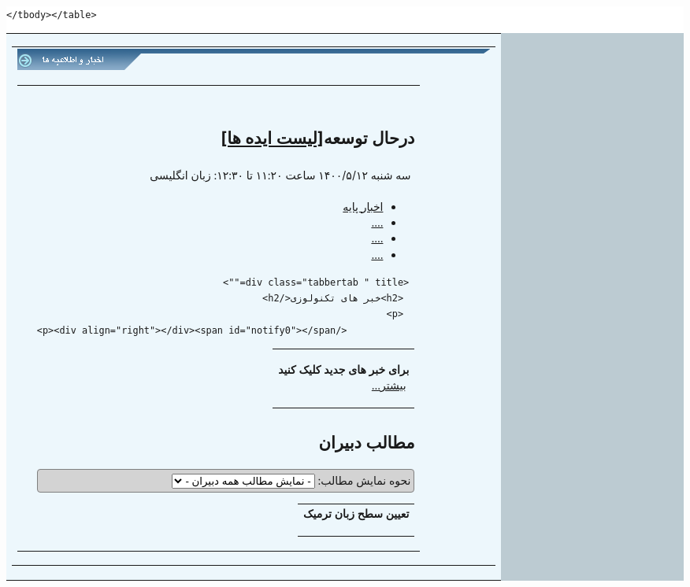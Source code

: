
<script type="text/javascript">qm_create(0,false,0,500,false,true,false,false);</script>



</td>
    </tr>


	</tbody></table>

<table bgcolor="#BCCBD2" width="800" cellspacing="0" cellpadding="0" border="0">
	<tbody><tr>
    	<td bgcolor="#EDF7FC">
        	<table bgcolor="#EDF7FC" width="800" cellspacing="0" cellpadding="0" border="0">
                <tbody><tr>
    				<td valign="top" align="center">
                    	<img src="./_ مهدی __files/latestnews.gif" height="27" alt="" width="600" border="0">
                        <table width="600" border="0">
                        	<tbody><tr>
							<td align="center" valign="top">
                    				&nbsp;</td>
                            	<td align="right" valign="top" dir="rtl">
                    				&nbsp;
			<div class="panel"><h2>درحال توسعه<a href="https://tiktim.com/webapp/#/date/2459430" target="_blank">[لیست ایده ها]</a></h2><div class="panelcontent" style="padding: 5px;"><div>سه شنبه ۱۴۰۰/۵/۱۲<span dir="rtl"> ساعت ۱۱:۲۰ تا ۱۲:۳۰</span>: زبان انگلیسی</div></div><!-- panelcontent --></div><!-- panel --><div class="tabberlive" dir="rtl" id="mytabber1"><ul class="tabbernav"><li class="tabberactive"><a href="javascript:void(null);" title="اخبار تکنولوزی"><span class="notification"></span> اخبار پایه </a></li><li class=""><a href="javascript:www.aparat.com;" title=" مطالب دبیران "><span class="notification"></span>....</a></li><li class=""><a href="javascript:void(null);" title=" اخبار واحد فرهنگی "><span class="notification"></span>....</a></li><li class=""><a href="javascript:void(null);" title=" اخبار واحد پژوهش "><span class="notification"></span>....</a></li></ul>


     <div class="tabbertab " title="">
	  <h2>خبر های تکنولوزی</h2>
	  <p>
				</p><div align="right"></div><span id="notify0"></span>
<table border="0" cellspacing="0" cellpadding="0" bgcolor="#EDF7FC">
							<tbody><tr>
    							<td>
                                   
<b>برای خبر های جدید کلیک کنید</b>								
&nbsp;<a href="https://digiato.com/">بیشتر...</a>								</td>
							</tr>
                    	</tbody></table>	  <p></p>
     </div>
     <div class="tabbertab tabbertabhide" title="">
	  <h2> مطالب دبیران </h2>
	  <p>
		</p><div style="background-color: lightgrey;padding: 4px;margin: 5px 0;border: 1px solid grey;border-radius: 4px;">نحوه نمایش مطالب: <select name="news_filter_teacher" class="news-filter news-filter-teacher"><option value="0" selected="">- نمایش مطالب همه دبیران -</option><option value="91300498">فقط مطالب آقای آقارضی</option><option value="91287352">فقط مطالب آقای ابطحی</option><option value="91403729">فقط مطالب آقای حجازی</option><option value="91287700">فقط مطالب آقای حیدری</option><option value="994626">فقط مطالب آقای زینلی</option><option value="91510222">فقط مطالب آقای شاهمرادی</option><option value="91287358">فقط مطالب آقای شایسته</option><option value="91284797">فقط مطالب آقای صادقی</option><option value="91391453">فقط مطالب آقای کاظم نژاد</option><option value="91234624">فقط مطالب آقای محمدبیگی</option><option value="91510235">فقط مطالب آقای مرادیان</option><option value="91287344">فقط مطالب آقای نقدی</option></select></div>		<div align="right">		<table cellpadding="0" cellspacing="0" class="news-box">
			<tbody><tr>
				<td>
					<b>
					تعیین سطح زبان ترمیک						</b>